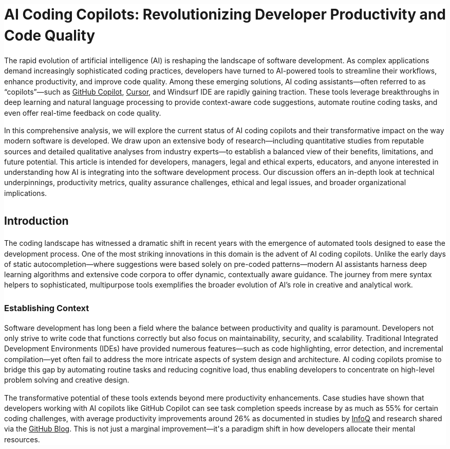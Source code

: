 # AI Coding Copilots: Revolutionizing Developer Productivity and Code Quality

The rapid evolution of artificial intelligence (AI) is reshaping the landscape of software development. As complex applications demand increasingly sophisticated coding practices, developers have turned to AI-powered tools to streamline their workflows, enhance productivity, and improve code quality. Among these emerging solutions, AI coding assistants—often referred to as “copilots”—such as [GitHub Copilot](https://github.blog/news-insights/research/research-quantifying-github-copilots-impact-on-developer-productivity-and-happiness/), [Cursor](https://www.qodo.ai/blog/best-coding-ai-copilots/), and Windsurf IDE are rapidly gaining traction. These tools leverage breakthroughs in deep learning and natural language processing to provide context-aware code suggestions, automate routine coding tasks, and even offer real-time feedback on code quality.

In this comprehensive analysis, we will explore the current status of AI coding copilots and their transformative impact on the way modern software is developed. We draw upon an extensive body of research—including quantitative studies from reputable sources and detailed qualitative analyses from industry experts—to establish a balanced view of their benefits, limitations, and future potential. This article is intended for developers, managers, legal and ethical experts, educators, and anyone interested in understanding how AI is integrating into the software development process. Our discussion offers an in-depth look at technical underpinnings, productivity metrics, quality assurance challenges, ethical and legal issues, and broader organizational implications.

## Introduction

The coding landscape has witnessed a dramatic shift in recent years with the emergence of automated tools designed to ease the development process. One of the most striking innovations in this domain is the advent of AI coding copilots. Unlike the early days of static autocompletion—where suggestions were based solely on pre-coded patterns—modern AI assistants harness deep learning algorithms and extensive code corpora to offer dynamic, contextually aware guidance. The journey from mere syntax helpers to sophisticated, multipurpose tools exemplifies the broader evolution of AI’s role in creative and analytical work.

### Establishing Context

Software development has long been a field where the balance between productivity and quality is paramount. Developers not only strive to write code that functions correctly but also focus on maintainability, security, and scalability. Traditional Integrated Development Environments (IDEs) have provided numerous features—such as code highlighting, error detection, and incremental compilation—yet often fail to address the more intricate aspects of system design and architecture. AI coding copilots promise to bridge this gap by automating routine tasks and reducing cognitive load, thus enabling developers to concentrate on high-level problem solving and creative design.

The transformative potential of these tools extends beyond mere productivity enhancements. Case studies have shown that developers working with AI copilots like GitHub Copilot can see task completion speeds increase by as much as 55% for certain coding challenges, with average productivity improvements around 26% as documented in studies by [InfoQ](https://www.infoq.com/news/2024/09/copilot-developer-productivity/) and research shared via the [GitHub Blog](https://github.blog/news-insights/research/research-quantifying-github-copilots-impact-on-developer-productivity-and-happiness/). This is not just a marginal improvement—it's a paradigm shift in how developers allocate their mental resources.
